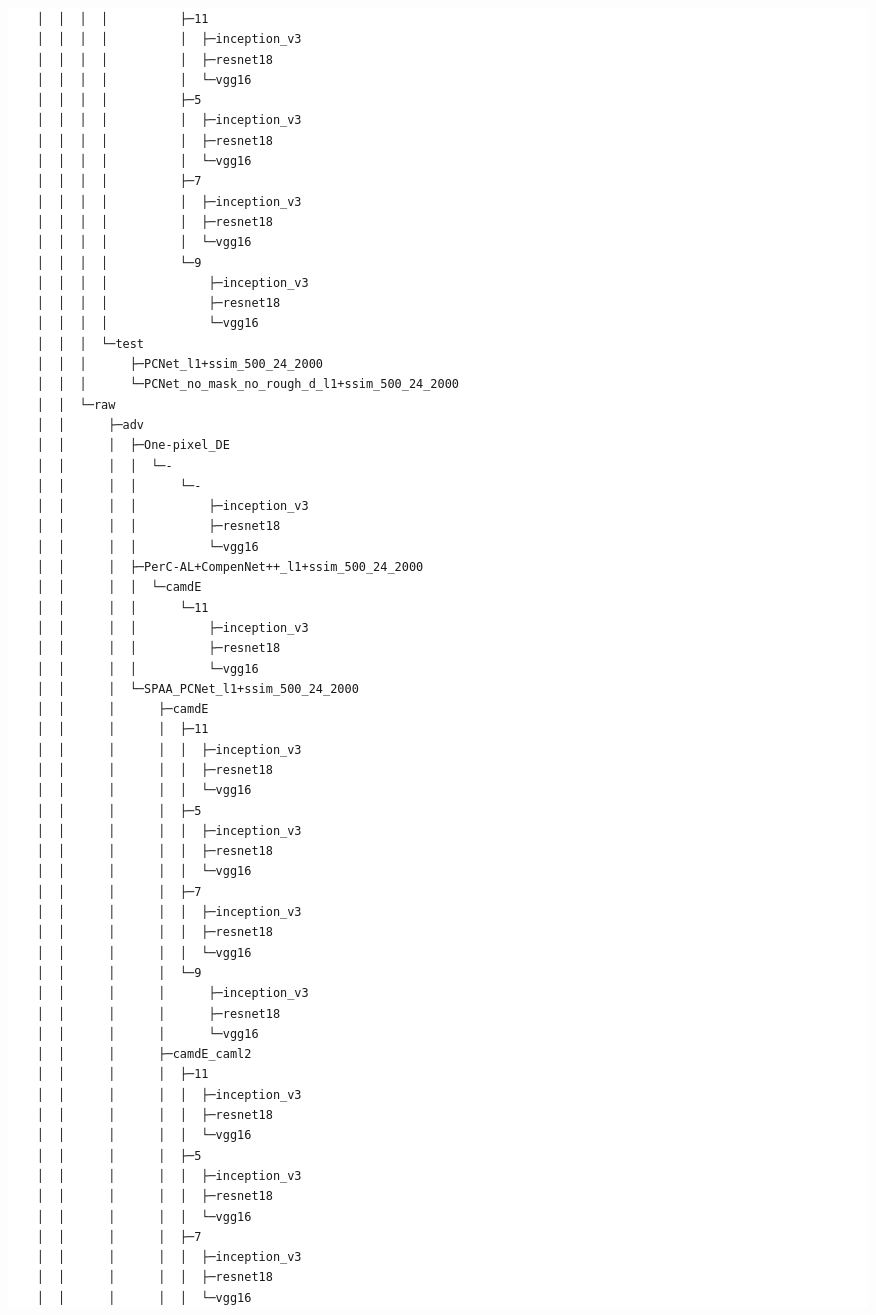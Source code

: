         │  │  │  │          ├─11
        │  │  │  │          │  ├─inception_v3
        │  │  │  │          │  ├─resnet18
        │  │  │  │          │  └─vgg16
        │  │  │  │          ├─5
        │  │  │  │          │  ├─inception_v3
        │  │  │  │          │  ├─resnet18
        │  │  │  │          │  └─vgg16
        │  │  │  │          ├─7
        │  │  │  │          │  ├─inception_v3
        │  │  │  │          │  ├─resnet18
        │  │  │  │          │  └─vgg16
        │  │  │  │          └─9
        │  │  │  │              ├─inception_v3
        │  │  │  │              ├─resnet18
        │  │  │  │              └─vgg16
        │  │  │  └─test
        │  │  │      ├─PCNet_l1+ssim_500_24_2000
        │  │  │      └─PCNet_no_mask_no_rough_d_l1+ssim_500_24_2000
        │  │  └─raw
        │  │      ├─adv
        │  │      │  ├─One-pixel_DE
        │  │      │  │  └─-
        │  │      │  │      └─-
        │  │      │  │          ├─inception_v3
        │  │      │  │          ├─resnet18
        │  │      │  │          └─vgg16
        │  │      │  ├─PerC-AL+CompenNet++_l1+ssim_500_24_2000
        │  │      │  │  └─camdE
        │  │      │  │      └─11
        │  │      │  │          ├─inception_v3
        │  │      │  │          ├─resnet18
        │  │      │  │          └─vgg16
        │  │      │  └─SPAA_PCNet_l1+ssim_500_24_2000
        │  │      │      ├─camdE
        │  │      │      │  ├─11
        │  │      │      │  │  ├─inception_v3
        │  │      │      │  │  ├─resnet18
        │  │      │      │  │  └─vgg16
        │  │      │      │  ├─5
        │  │      │      │  │  ├─inception_v3
        │  │      │      │  │  ├─resnet18
        │  │      │      │  │  └─vgg16
        │  │      │      │  ├─7
        │  │      │      │  │  ├─inception_v3
        │  │      │      │  │  ├─resnet18
        │  │      │      │  │  └─vgg16
        │  │      │      │  └─9
        │  │      │      │      ├─inception_v3
        │  │      │      │      ├─resnet18
        │  │      │      │      └─vgg16
        │  │      │      ├─camdE_caml2
        │  │      │      │  ├─11
        │  │      │      │  │  ├─inception_v3
        │  │      │      │  │  ├─resnet18
        │  │      │      │  │  └─vgg16
        │  │      │      │  ├─5
        │  │      │      │  │  ├─inception_v3
        │  │      │      │  │  ├─resnet18
        │  │      │      │  │  └─vgg16
        │  │      │      │  ├─7
        │  │      │      │  │  ├─inception_v3
        │  │      │      │  │  ├─resnet18
        │  │      │      │  │  └─vgg16